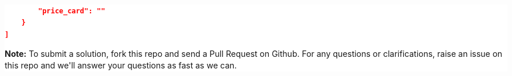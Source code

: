 ``` json
        "price_card": ""
    }
]
```

**Note:**
To submit a solution, fork this repo and send a Pull Request on Github.
For any questions or clarifications, raise an issue on this repo and we'll answer your questions as fast as we can.
